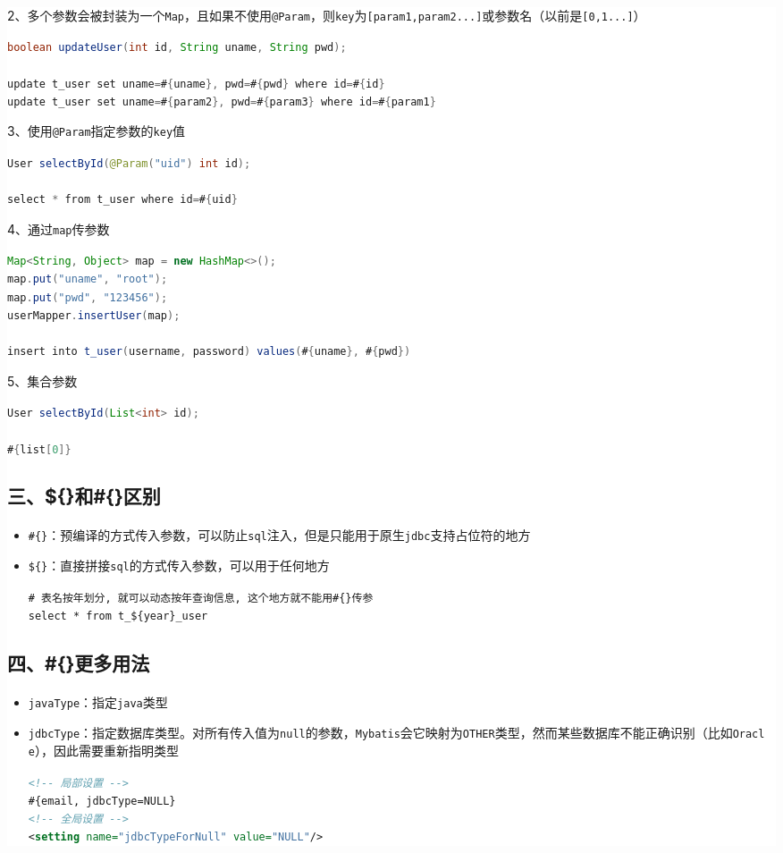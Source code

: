 2、多个参数会被封装为一个`Map`，且如果不使用`@Param`，则`key`为`[param1,param2...]`或参数名（以前是`[0,1...]`）

```java
boolean updateUser(int id, String uname, String pwd);

update t_user set uname=#{uname}, pwd=#{pwd} where id=#{id}
update t_user set uname=#{param2}, pwd=#{param3} where id=#{param1}
```

3、使用`@Param`指定参数的`key`值

```java
User selectById(@Param("uid") int id);

select * from t_user where id=#{uid}
```

4、通过`map`传参数

```java
Map<String, Object> map = new HashMap<>();
map.put("uname", "root");
map.put("pwd", "123456");
userMapper.insertUser(map);

insert into t_user(username, password) values(#{uname}, #{pwd})
```

5、集合参数

```java
User selectById(List<int> id);

#{list[0]}
```

## 三、${}和#{}区别

- `#{}`：预编译的方式传入参数，可以防止`sql`注入，但是只能用于原生`jdbc`支持占位符的地方

- `${}`：直接拼接`sql`的方式传入参数，可以用于任何地方

  ```mysql
  # 表名按年划分, 就可以动态按年查询信息, 这个地方就不能用#{}传参
  select * from t_${year}_user
  ```

## 四、#{}更多用法

- `javaType`：指定`java`类型

- `jdbcType`：指定数据库类型。对所有传入值为`null`的参数，`Mybatis`会它映射为`OTHER`类型，然而某些数据库不能正确识别（比如`Oracle`），因此需要重新指明类型

  ```xml
  <!-- 局部设置 -->
  #{email, jdbcType=NULL}
  <!-- 全局设置 -->
  <setting name="jdbcTypeForNull" value="NULL"/>
  ```
